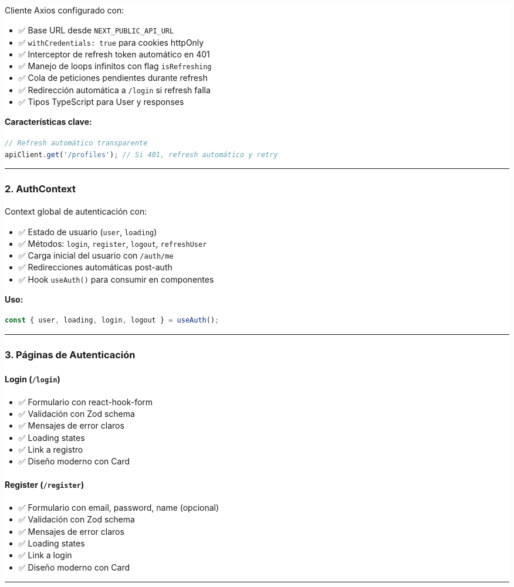 Cliente Axios configurado con:

- ✅ Base URL desde `NEXT_PUBLIC_API_URL`
- ✅ `withCredentials: true` para cookies httpOnly
- ✅ Interceptor de refresh token automático en 401
- ✅ Manejo de loops infinitos con flag `isRefreshing`
- ✅ Cola de peticiones pendientes durante refresh
- ✅ Redirección automática a `/login` si refresh falla
- ✅ Tipos TypeScript para User y responses

**Características clave:**

```typescript
// Refresh automático transparente
apiClient.get('/profiles'); // Si 401, refresh automático y retry
```

---

### 2. **AuthContext**

Context global de autenticación con:

- ✅ Estado de usuario (`user`, `loading`)
- ✅ Métodos: `login`, `register`, `logout`, `refreshUser`
- ✅ Carga inicial del usuario con `/auth/me`
- ✅ Redirecciones automáticas post-auth
- ✅ Hook `useAuth()` para consumir en componentes

**Uso:**

```typescript
const { user, loading, login, logout } = useAuth();
```

---

### 3. **Páginas de Autenticación**

#### **Login** (`/login`)

- ✅ Formulario con react-hook-form
- ✅ Validación con Zod schema
- ✅ Mensajes de error claros
- ✅ Loading states
- ✅ Link a registro
- ✅ Diseño moderno con Card

#### **Register** (`/register`)

- ✅ Formulario con email, password, name (opcional)
- ✅ Validación con Zod schema
- ✅ Mensajes de error claros
- ✅ Loading states
- ✅ Link a login
- ✅ Diseño moderno con Card

---